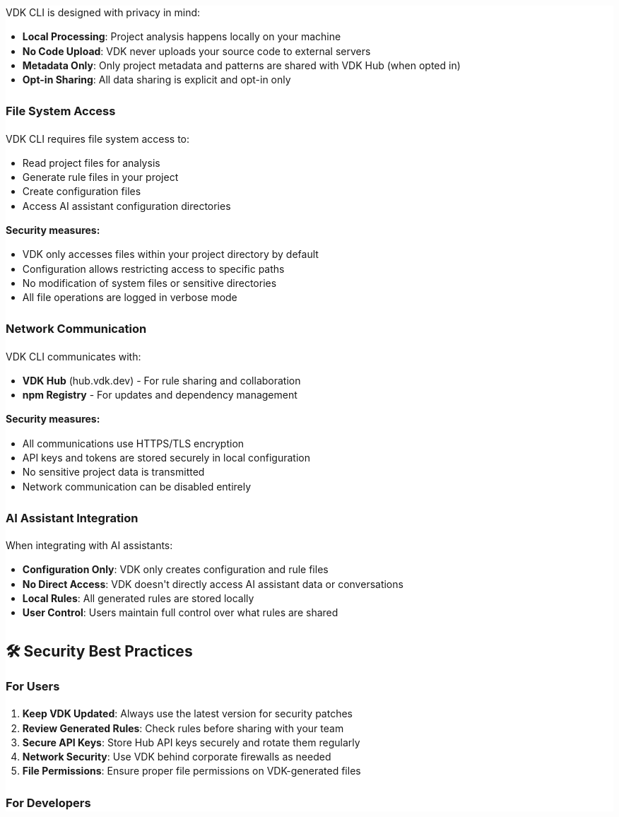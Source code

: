 VDK CLI is designed with privacy in mind:

- **Local Processing**: Project analysis happens locally on your machine
- **No Code Upload**: VDK never uploads your source code to external servers
- **Metadata Only**: Only project metadata and patterns are shared with VDK Hub (when opted in)
- **Opt-in Sharing**: All data sharing is explicit and opt-in only

### File System Access

VDK CLI requires file system access to:
- Read project files for analysis
- Generate rule files in your project
- Create configuration files
- Access AI assistant configuration directories

**Security measures:**
- VDK only accesses files within your project directory by default
- Configuration allows restricting access to specific paths
- No modification of system files or sensitive directories
- All file operations are logged in verbose mode

### Network Communication

VDK CLI communicates with:
- **VDK Hub** (hub.vdk.dev) - For rule sharing and collaboration
- **npm Registry** - For updates and dependency management

**Security measures:**
- All communications use HTTPS/TLS encryption
- API keys and tokens are stored securely in local configuration
- No sensitive project data is transmitted
- Network communication can be disabled entirely

### AI Assistant Integration

When integrating with AI assistants:
- **Configuration Only**: VDK only creates configuration and rule files
- **No Direct Access**: VDK doesn't directly access AI assistant data or conversations
- **Local Rules**: All generated rules are stored locally
- **User Control**: Users maintain full control over what rules are shared

## 🛠️ Security Best Practices

### For Users

1. **Keep VDK Updated**: Always use the latest version for security patches
2. **Review Generated Rules**: Check rules before sharing with your team
3. **Secure API Keys**: Store Hub API keys securely and rotate them regularly
4. **Network Security**: Use VDK behind corporate firewalls as needed
5. **File Permissions**: Ensure proper file permissions on VDK-generated files

### For Developers
